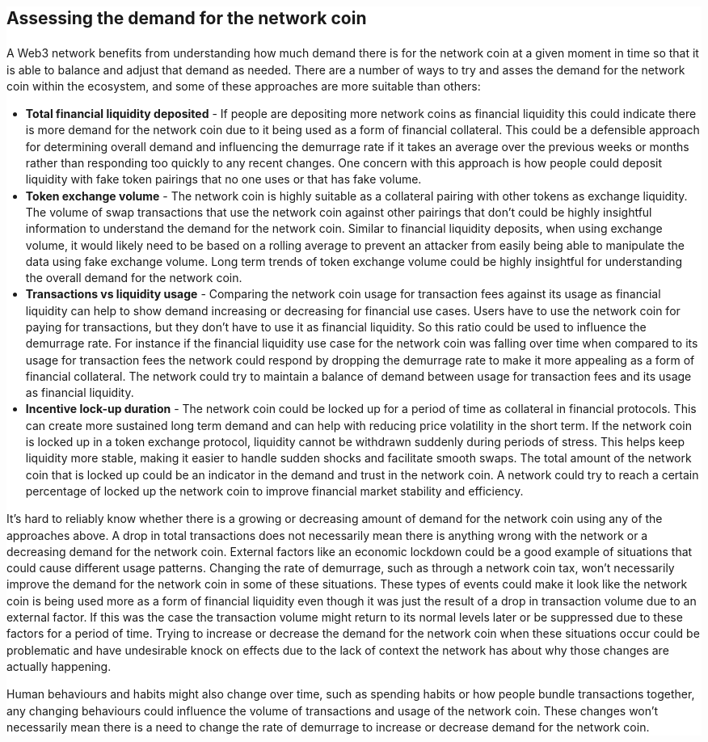 ## **Assessing the demand for the network coin**

A Web3 network benefits from understanding how much demand there is for the network coin at a given moment in time so that it is able to balance and adjust that demand as needed. There are a number of ways to try and asses the demand for the network coin within the ecosystem, and some of these approaches are more suitable than others:

* **Total financial liquidity deposited** - If people are depositing more network coins as financial liquidity this could indicate there is more demand for the network coin due to it being used as a form of financial collateral. This could be a defensible approach for determining overall demand and influencing the demurrage rate if it takes an average over the previous weeks or months rather than responding too quickly to any recent changes. One concern with this approach is how people could deposit liquidity with fake token pairings that no one uses or that has fake volume.
* **Token exchange volume** - The network coin is highly suitable as a collateral pairing with other tokens as exchange liquidity. The volume of swap transactions that use the network coin against other pairings that don’t could be highly insightful information to understand the demand for the network coin. Similar to financial liquidity deposits, when using exchange volume, it would likely need to be based on a rolling average to prevent an attacker from easily being able to manipulate the data using fake exchange volume. Long term trends of token exchange volume could be highly insightful for understanding the overall demand for the network coin.
* **Transactions vs liquidity usage** - Comparing the network coin usage for transaction fees against its usage as financial liquidity can help to show demand increasing or decreasing for financial use cases. Users have to use the network coin for paying for transactions, but they don’t have to use it as financial liquidity. So this ratio could be used to influence the demurrage rate. For instance if the financial liquidity use case for the network coin was falling over time when compared to its usage for transaction fees the network could respond by dropping the demurrage rate to make it more appealing as a form of financial collateral. The network could try to maintain a balance of demand between usage for transaction fees and its usage as financial liquidity.
* **Incentive lock-up duration** - The network coin could be locked up for a period of time as collateral in financial protocols. This can create more sustained long term demand and can help with reducing price volatility in the short term. If the network coin is locked up in a token exchange protocol, liquidity cannot be withdrawn suddenly during periods of stress. This helps keep liquidity more stable, making it easier to handle sudden shocks and facilitate smooth swaps. The total amount of the network coin that is locked up could be an indicator in the demand and trust in the network coin. A network could try to reach a certain percentage of locked up the network coin to improve financial market stability and efficiency.

It’s hard to reliably know whether there is a growing or decreasing amount of demand for the network coin using any of the approaches above. A drop in total transactions does not necessarily mean there is anything wrong with the network or a decreasing demand for the network coin. External factors like an economic lockdown could be a good example of situations that could cause different usage patterns. Changing the rate of demurrage, such as through a network coin tax, won’t necessarily improve the demand for the network coin in some of these situations. These types of events could make it look like the network coin is being used more as a form of financial liquidity even though it was just the result of a drop in transaction volume due to an external factor. If this was the case the transaction volume might return to its normal levels later or be suppressed due to these factors for a period of time. Trying to increase or decrease the demand for the network coin when these situations occur could be problematic and have undesirable knock on effects due to the lack of context the network has about why those changes are actually happening.

Human behaviours and habits might also change over time, such as spending habits or how people bundle transactions together, any changing behaviours could influence the volume of transactions and usage of the network coin. These changes won’t necessarily mean there is a need to change the rate of demurrage to increase or decrease demand for the network coin.
